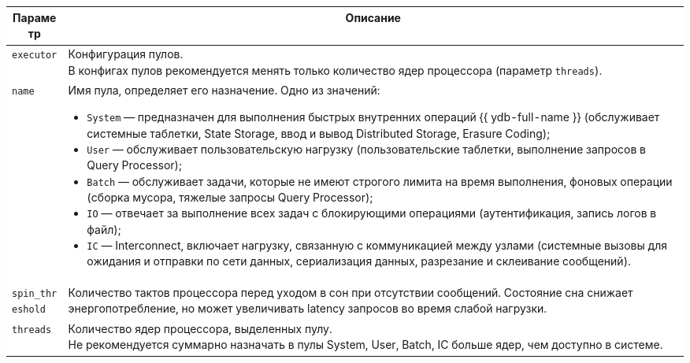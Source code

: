 | Параметр                     | Описание                                                                                                                                                                                                                                                                                                                                                                                                                                                                                                                                                                                                                                                                                                                                                                                                                                                                                |
|------------------------------|-----------------------------------------------------------------------------------------------------------------------------------------------------------------------------------------------------------------------------------------------------------------------------------------------------------------------------------------------------------------------------------------------------------------------------------------------------------------------------------------------------------------------------------------------------------------------------------------------------------------------------------------------------------------------------------------------------------------------------------------------------------------------------------------------------------------------------------------------------------------------------------------|
| `executor`                   | Конфигурация пулов.<br/>В конфигах пулов рекомендуется менять только количество ядер процессора (параметр `threads`).                                                                                                                                                                                                                                                                                                                                                                                                                                                                                                                                                                                                                                                                                                                                                                   |
| `name`                       | Имя пула, определяет его назначение. Одно из значений:<ul><li>`System` — предназначен для выполнения быстрых внутренних операций {{ ydb-full-name }} (обслуживает системные таблетки, State Storage, ввод и вывод Distributed Storage, Erasure Сoding);</li><li>`User` — обслуживает пользовательскую нагрузку (пользовательские таблетки, выполнение запросов в Query Processor);</li><li>`Batch` — обслуживает задачи, которые не имеют строгого лимита на время выполнения, фоновых операции (сборка мусора, тяжелые запросы Query Processor);</li><li>`IO` — отвечает за выполнение всех задач с блокирующими операциями (аутентификация, запись логов в файл);</li><li>`IC` — Interconnect, включает нагрузку, связанную с коммуникацией между узлами (системные вызовы для ожидания и отправки по сети данных, сериализация данных, разрезание и склеивание сообщений).</li></ul> |
| `spin_threshold`             | Количество тактов процессора перед уходом в сон при отсутствии сообщений. Состояние сна снижает энергопотребление, но может увеличивать latency запросов во время слабой нагрузки.                                                                                                                                                                                                                                                                                                                                                                                                                                                                                                                                                                                                                                                                                                      |
| `threads`                    | Количество ядер процессора, выделенных пулу.<br/>Не рекомендуется суммарно назначать в пулы System, User, Batch, IC больше ядер, чем доступно в системе.                                                                                                                                                                                                                                                                                                                                                                                                                                                                                                                                                                                                                                                                                                                                |